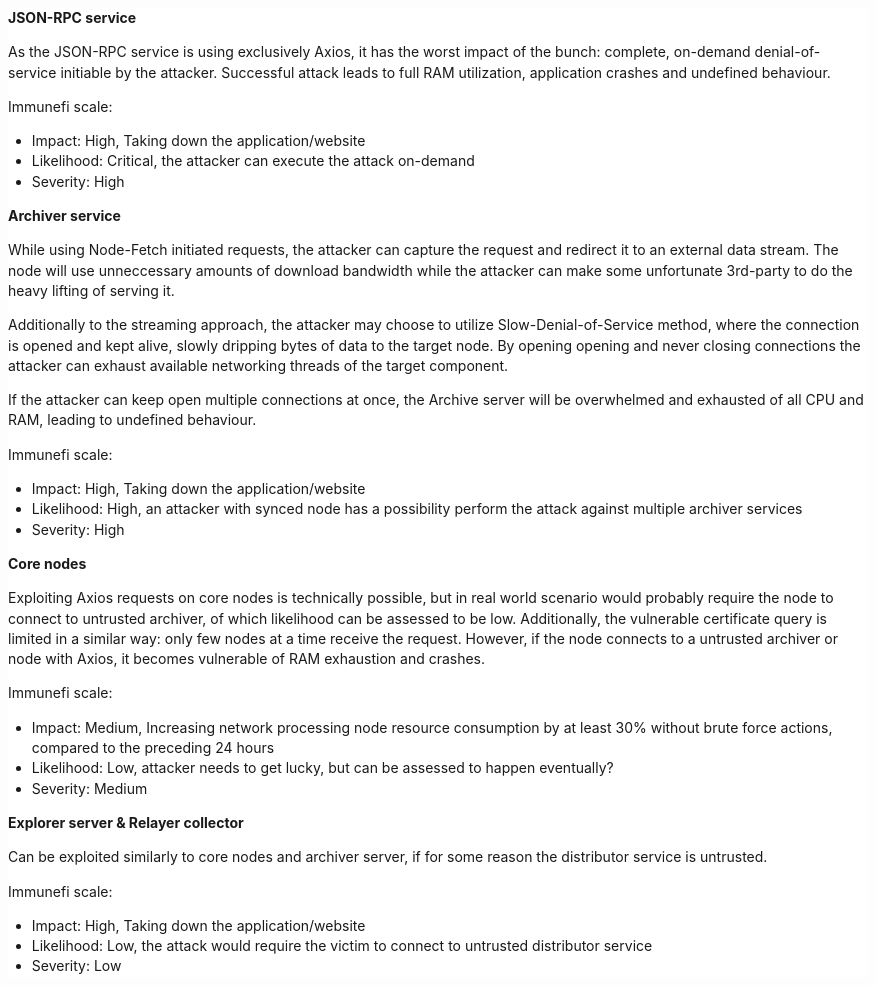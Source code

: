 **JSON-RPC service**

As the JSON-RPC service is using exclusively Axios, it has the worst impact of the bunch: complete, on-demand denial-of-service initiable by the attacker. Successful attack leads to full RAM utilization, application crashes and undefined behaviour.

Immunefi scale:

* Impact: High, Taking down the application/website
* Likelihood: Critical, the attacker can execute the attack on-demand
* Severity: High

**Archiver service**

While using Node-Fetch initiated requests, the attacker can capture the request and redirect it to an external data stream. The node will use unneccessary amounts of download bandwidth while the attacker can make some unfortunate 3rd-party to do the heavy lifting of serving it.

Additionally to the streaming approach, the attacker may choose to utilize Slow-Denial-of-Service method, where the connection is opened and kept alive, slowly dripping bytes of data to the target node. By opening opening and never closing connections the attacker can exhaust available networking threads of the target component.

If the attacker can keep open multiple connections at once, the Archive server will be overwhelmed and exhausted of all CPU and RAM, leading to undefined behaviour.

Immunefi scale:

* Impact: High, Taking down the application/website
* Likelihood: High, an attacker with synced node has a possibility perform the attack against multiple archiver services
* Severity: High

**Core nodes**

Exploiting Axios requests on core nodes is technically possible, but in real world scenario would probably require the node to connect to untrusted archiver, of which likelihood can be assessed to be low. Additionally, the vulnerable certificate query is limited in a similar way: only few nodes at a time receive the request. However, if the node connects to a untrusted archiver or node with Axios, it becomes vulnerable of RAM exhaustion and crashes.

Immunefi scale:

* Impact: Medium, Increasing network processing node resource consumption by at least 30% without brute force actions, compared to the preceding 24 hours
* Likelihood: Low, attacker needs to get lucky, but can be assessed to happen eventually?
* Severity: Medium

**Explorer server & Relayer collector**

Can be exploited similarly to core nodes and archiver server, if for some reason the distributor service is untrusted.

Immunefi scale:

* Impact: High, Taking down the application/website
* Likelihood: Low, the attack would require the victim to connect to untrusted distributor service
* Severity: Low
